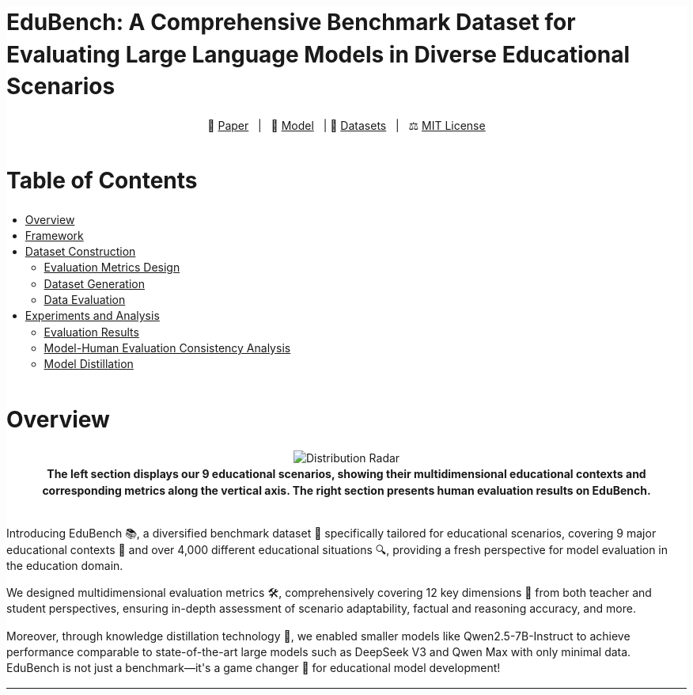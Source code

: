 # EduBench: A Comprehensive Benchmark Dataset for Evaluating Large Language Models in Diverse Educational Scenarios

<p align="center">
  📄 <a href="https://arxiv.org/pdf/2505.16160 " target="_blank">Paper</a> &nbsp; | &nbsp;
  🤗 <a href="https://huggingface.co/DirectionAI/EDU-Qwen2.5-7B" target="_blank">Model</a> &nbsp; |
  🎰 <a href="https://huggingface.co/datasets/DirectionAI/EduBench" target="_blank">Datasets</a> &nbsp; | &nbsp;
  ⚖️ <a href="" target="_blank">MIT License</a>
</p>

# Table of Contents
- [Overview](#overview)
- [Framework](#framework)
- [Dataset Construction](#dataset-construction)
  - [Evaluation Metrics Design](#evaluation-metrics-design)
  - [Dataset Generation](#dataset-generation)
  - [Data Evaluation](#data-evaluation)
- [Experiments and Analysis](#experiments-and-analysis)
  - [Evaluation Results](#evaluation-results)
  - [Model-Human Evaluation Consistency Analysis](#model-human-evaluation-consistency-analysis)
  - [Model Distillation](#model-distillation)
 

# Overview
<div align="center">
  <img src="images/distribution-radar.jpg" alt="Distribution Radar" width="1200"/>
  <br>
  <strong>The left section displays our 9 educational scenarios, showing their multidimensional educational contexts and corresponding metrics along the vertical axis. The right section presents human evaluation results on EduBench.</strong>
</div>

<br>

Introducing EduBench 📚, a diversified benchmark dataset 🌟 specifically tailored for educational scenarios, covering 9 major educational contexts 🏫 and over 4,000 different educational situations 🔍, providing a fresh perspective for model evaluation in the education domain.

We designed multidimensional evaluation metrics 🛠️, comprehensively covering 12 key dimensions 🧠 from both teacher and student perspectives, ensuring in-depth assessment of scenario adaptability, factual and reasoning accuracy, and more.

Moreover, through knowledge distillation technology 🔬, we enabled smaller models like Qwen2.5-7B-Instruct to achieve performance comparable to state-of-the-art large models such as DeepSeek V3 and Qwen Max with only minimal data. EduBench is not just a benchmark—it's a game changer 🚀 for educational model development!

---
